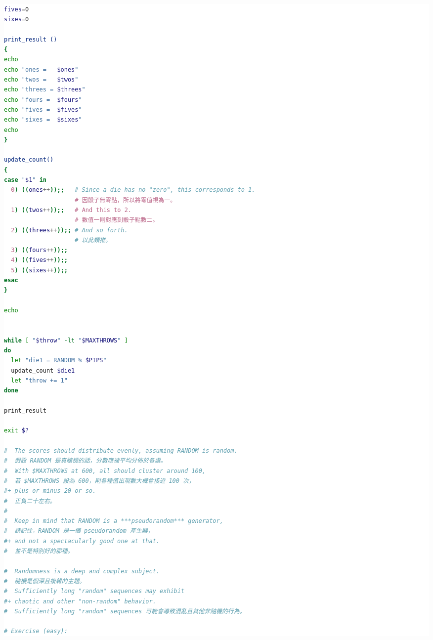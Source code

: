 ```bash
fives=0
sixes=0

print_result ()
{
echo
echo "ones =   $ones"
echo "twos =   $twos"
echo "threes = $threes"
echo "fours =  $fours"
echo "fives =  $fives"
echo "sixes =  $sixes"
echo
}

update_count()
{
case "$1" in
  0) ((ones++));;   # Since a die has no "zero", this corresponds to 1.
                    # 因骰子無零點，所以將零值視為一。
  1) ((twos++));;   # And this to 2.
                    # 數值一則對應到骰子點數二。
  2) ((threes++));; # And so forth.
                    # 以此類推。
  3) ((fours++));;
  4) ((fives++));;
  5) ((sixes++));;
esac
}

echo


while [ "$throw" -lt "$MAXTHROWS" ]
do
  let "die1 = RANDOM % $PIPS"
  update_count $die1
  let "throw += 1"
done  

print_result

exit $?

#  The scores should distribute evenly, assuming RANDOM is random.
#  假設 RANDOM 是真隨機的話，分數應被平均分佈於各處。
#  With $MAXTHROWS at 600, all should cluster around 100,
#  若 $MAXTHROWS 設為 600，則各種值出現數大概會接近 100 次，
#+ plus-or-minus 20 or so.
#  正負二十左右。
#
#  Keep in mind that RANDOM is a ***pseudorandom*** generator,
#  請記住，RANDOM 是一個 pseudorandom 產生器，
#+ and not a spectacularly good one at that.
#  並不是特別好的那種。

#  Randomness is a deep and complex subject.
#  隨機是個深且複雜的主題。
#  Sufficiently long "random" sequences may exhibit
#+ chaotic and other "non-random" behavior.
#  Sufficiently long "random" sequences 可能會導致混亂且其他非隨機的行為。

# Exercise (easy):
```